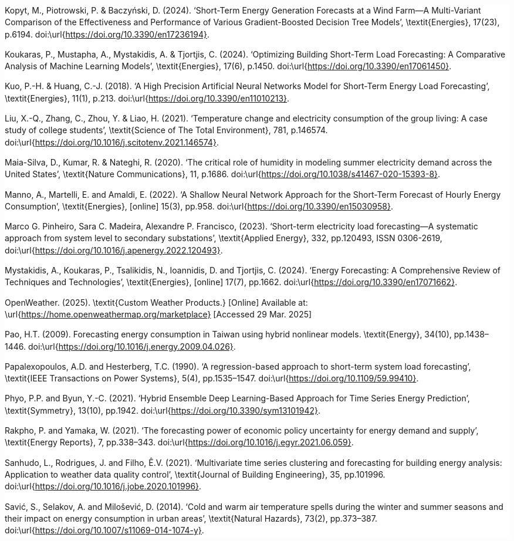 Kopyt, M., Piotrowski, P. \& Baczyński, D. (2024). ‘Short-Term Energy Generation Forecasts at a Wind Farm—A Multi-Variant Comparison of the Effectiveness and Performance of Various Gradient-Boosted Decision Tree Models’, \textit{Energies}, 17(23), p.6194. doi:\url{https://doi.org/10.3390/en17236194}.

Koukaras, P., Mustapha, A., Mystakidis, A. \& Tjortjis, C. (2024). ‘Optimizing Building Short-Term Load Forecasting: A Comparative Analysis of Machine Learning Models’, \textit{Energies}, 17(6), p.1450. doi:\url{https://doi.org/10.3390/en17061450}.

Kuo, P.-H. \& Huang, C.-J. (2018). ‘A High Precision Artificial Neural Networks Model for Short-Term Energy Load Forecasting’, \textit{Energies}, 11(1), p.213. doi:\url{https://doi.org/10.3390/en11010213}.

Liu, X.-Q., Zhang, C., Zhou, Y. \& Liao, H. (2021). ‘Temperature change and electricity consumption of the group living: A case study of college students’, \textit{Science of The Total Environment}, 781, p.146574. doi:\url{https://doi.org/10.1016/j.scitotenv.2021.146574}.

Maia-Silva, D., Kumar, R. \& Nateghi, R. (2020). ‘The critical role of humidity in modeling summer electricity demand across the United States’, \textit{Nature Communications}, 11, p.1686. doi:\url{https://doi.org/10.1038/s41467-020-15393-8}.

Manno, A., Martelli, E. and Amaldi, E. (2022). ‘A Shallow Neural Network Approach for the Short-Term Forecast of Hourly Energy Consumption’, \textit{Energies}, [online] 15(3), pp.958. doi:\url{https://doi.org/10.3390/en15030958}. 

Marco G. Pinheiro, Sara C. Madeira, Alexandre P. Francisco, (2023). ‘Short-term electricity load forecasting—A systematic approach from system level to secondary substations’, \textit{Applied Energy}, 332, pp.120493, ISSN 0306-2619, doi:\url{https://doi.org/10.1016/j.apenergy.2022.120493}.  

Mystakidis, A., Koukaras, P., Tsalikidis, N., Ioannidis, D. and Tjortjis, C. (2024). ‘Energy Forecasting: A Comprehensive Review of Techniques and Technologies’, \textit{Energies}, [online] 17(7), pp.1662. doi:\url{https://doi.org/10.3390/en17071662}.  

OpenWeather. (2025). \textit{Custom Weather Products.} [Online] Available at: \url{https://home.openweathermap.org/marketplace} [Accessed 29 Mar. 2025] 

Pao, H.T. (2009). Forecasting energy consumption in Taiwan using hybrid nonlinear models. \textit{Energy}, 34(10), pp.1438–1446. doi:\url{https://doi.org/10.1016/j.energy.2009.04.026}. 

Papalexopoulos, A.D. and Hesterberg, T.C. (1990). ‘A regression-based approach to short-term system load forecasting’, \textit{IEEE Transactions on Power Systems}, 5(4), pp.1535–1547. doi:\url{https://doi.org/10.1109/59.99410}.  

Phyo, P.P. and Byun, Y.-C. (2021). ‘Hybrid Ensemble Deep Learning-Based Approach for Time Series Energy Prediction’, \textit{Symmetry}, 13(10), pp.1942. doi:\url{https://doi.org/10.3390/sym13101942}.  

Rakpho, P. and Yamaka, W. (2021). ‘The forecasting power of economic policy uncertainty for energy demand and supply’, \textit{Energy Reports}, 7, pp.338–343. doi:\url{https://doi.org/10.1016/j.egyr.2021.06.059}.   

Sanhudo, L., Rodrigues, J. and Filho, Ê.V. (2021). ‘Multivariate time series clustering and forecasting for building energy analysis: Application to weather data quality control’, \textit{Journal of Building Engineering}, 35, pp.101996. doi:\url{https://doi.org/10.1016/j.jobe.2020.101996}.  

Savić, S., Selakov, A. and Milošević, D. (2014). ‘Cold and warm air temperature spells during the winter and summer seasons and their impact on energy consumption in urban areas’, \textit{Natural Hazards}, 73(2), pp.373–387. doi:\url{https://doi.org/10.1007/s11069-014-1074-y}.  
